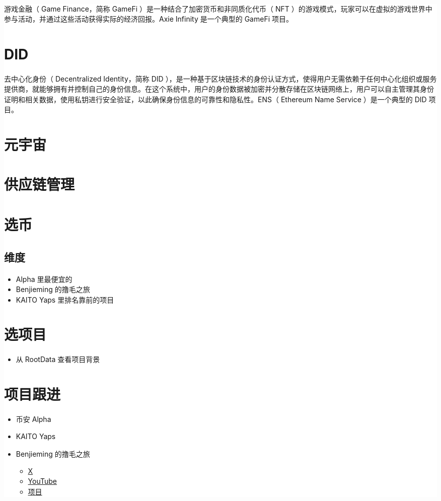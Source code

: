 游戏金融（ Game Finance，简称 GameFi ）是一种结合了加密货币和非同质化代币（ NFT ）的游戏模式，玩家可以在虚拟的游戏世界中参与活动，并通过这些活动获得实际的经济回报。Axie Infinity 是一个典型的 GameFi 项目。

# DID

去中心化身份（ Decentralized Identity，简称 DID ），是一种基于区块链技术的身份认证方式，使得用户无需依赖于任何中心化组织或服务提供商，就能够拥有并控制自己的身份信息。在这个系统中，用户的身份数据被加密并分散存储在区块链网络上，用户可以自主管理其身份证明和相关数据，使用私钥进行安全验证，以此确保身份信息的可靠性和隐私性。ENS（ Ethereum Name Service ）是一个典型的 DID 项目。

# 元宇宙

# 供应链管理

# 选币

## 维度

- Alpha 里最便宜的
- Benjieming 的撸毛之旅
- KAITO Yaps 里排名靠前的项目

# 选项目

- 从 RootData 查看项目背景

# 项目跟进

- 币安 Alpha
- KAITO Yaps
- Benjieming 的撸毛之旅

  - [X](https://x.com/Benjieming1Q84)
  - [YouTube](https://www.youtube.com/@Benjieming1Q84/videos)
  - [项目](https://docs.google.com/spreadsheets/u/0/d/1pz9y2ZrzzRGbVYaMlPcRYrAoF1BI6fIRWW1-DBNisJE/htmlview)
